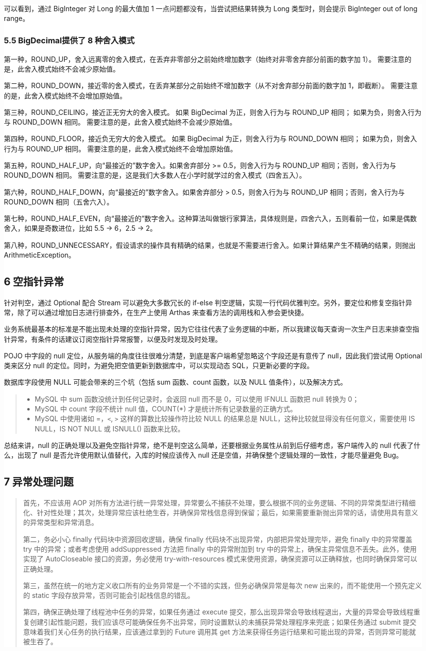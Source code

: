 可以看到，通过 BigInteger 对 Long 的最大值加 1 一点问题都没有，当尝试把结果转换为 Long 类型时，则会提示 BigInteger out of long range。

### 5.5 BigDecimal提供了 8 种舍入模式

第一种，ROUND_UP，舍入远离零的舍入模式，在丢弃非零部分之前始终增加数字（始终对非零舍弃部分前面的数字加 1）。 需要注意的是，此舍入模式始终不会减少原始值。

第二种，ROUND_DOWN，接近零的舍入模式，在丢弃某部分之前始终不增加数字（从不对舍弃部分前面的数字加 1，即截断）。 需要注意的是，此舍入模式始终不会增加原始值。

第三种，ROUND_CEILING，接近正无穷大的舍入模式。 如果 BigDecimal 为正，则舍入行为与 ROUND_UP 相同； 如果为负，则舍入行为与 ROUND_DOWN 相同。 需要注意的是，此舍入模式始终不会减少原始值。

第四种，ROUND_FLOOR，接近负无穷大的舍入模式。 如果 BigDecimal 为正，则舍入行为与 ROUND_DOWN 相同； 如果为负，则舍入行为与 ROUND_UP 相同。 需要注意的是，此舍入模式始终不会增加原始值。

第五种，ROUND_HALF_UP，向“最接近的”数字舍入。如果舍弃部分 >= 0.5，则舍入行为与 ROUND_UP 相同；否则，舍入行为与 ROUND_DOWN 相同。 需要注意的是，这是我们大多数人在小学时就学过的舍入模式（四舍五入）。

第六种，ROUND_HALF_DOWN，向“最接近的”数字舍入。如果舍弃部分 > 0.5，则舍入行为与 ROUND_UP 相同；否则，舍入行为与 ROUND_DOWN 相同（五舍六入）。

第七种，ROUND_HALF_EVEN，向“最接近的”数字舍入。这种算法叫做银行家算法，具体规则是，四舍六入，五则看前一位，如果是偶数舍入，如果是奇数进位，比如 5.5 -> 6，2.5 -> 2。

第八种，ROUND_UNNECESSARY，假设请求的操作具有精确的结果，也就是不需要进行舍入。如果计算结果产生不精确的结果，则抛出 ArithmeticException。

## 6 空指针异常

针对判空，通过 Optional 配合 Stream 可以避免大多数冗长的 if-else 判空逻辑，实现一行代码优雅判空。另外，要定位和修复空指针异常，除了可以通过增加日志进行排查外，在生产上使用 Arthas 来查看方法的调用栈和入参会更快捷。

业务系统最基本的标准是不能出现未处理的空指针异常，因为它往往代表了业务逻辑的中断，所以我建议每天查询一次生产日志来排查空指针异常，有条件的话建议订阅空指针异常报警，以便及时发现及时处理。

POJO 中字段的 null 定位，从服务端的角度往往很难分清楚，到底是客户端希望忽略这个字段还是有意传了 null，因此我们尝试用 Optional类来区分 null 的定位。同时，为避免把空值更新到数据库中，可以实现动态 SQL，只更新必要的字段。

数据库字段使用 NULL 可能会带来的三个坑（包括 sum 函数、count 函数，以及 NULL 值条件），以及解决方式。

> + MySQL 中 sum 函数没统计到任何记录时，会返回 null 而不是 0，可以使用 IFNULL 函数把 null 转换为 0；
> + MySQL 中 count 字段不统计 null 值，COUNT(*) 才是统计所有记录数量的正确方式。
> + MySQL 中使用诸如 =，`<`, `>` 这样的算数比较操作符比较 NULL 的结果总是 NULL，这种比较就显得没有任何意义，需要使用 IS NULL，IS NOT NULL 或 ISNULL() 函数来比较。

总结来讲，null 的正确处理以及避免空指针异常，绝不是判空这么简单，还要根据业务属性从前到后仔细考虑，客户端传入的 null 代表了什么，出现了 null 是否允许使用默认值替代，入库的时候应该传入 null 还是空值，并确保整个逻辑处理的一致性，才能尽量避免 Bug。

## 7 异常处理问题

>首先，不应该用 AOP 对所有方法进行统一异常处理，异常要么不捕获不处理，要么根据不同的业务逻辑、不同的异常类型进行精细化、针对性处理；其次，处理异常应该杜绝生吞，并确保异常栈信息得到保留；最后，如果需要重新抛出异常的话，请使用具有意义的异常类型和异常消息。
>
>第二，务必小心 finally 代码块中资源回收逻辑，确保 finally 代码块不出现异常，内部把异常处理完毕，避免 finally 中的异常覆盖 try 中的异常；或者考虑使用 addSuppressed 方法把 finally 中的异常附加到 try 中的异常上，确保主异常信息不丢失。此外，使用实现了 AutoCloseable 接口的资源，务必使用 try-with-resources 模式来使用资源，确保资源可以正确释放，也同时确保异常可以正确处理。
>
>第三，虽然在统一的地方定义收口所有的业务异常是一个不错的实践，但务必确保异常是每次 new 出来的，而不能使用一个预先定义的 static 字段存放异常，否则可能会引起栈信息的错乱。
>
>第四，确保正确处理了线程池中任务的异常，如果任务通过 execute 提交，那么出现异常会导致线程退出，大量的异常会导致线程重复创建引起性能问题，我们应该尽可能确保任务不出异常，同时设置默认的未捕获异常处理程序来兜底；如果任务通过 submit 提交意味着我们关心任务的执行结果，应该通过拿到的 Future 调用其 get 方法来获得任务运行结果和可能出现的异常，否则异常可能就被生吞了。
